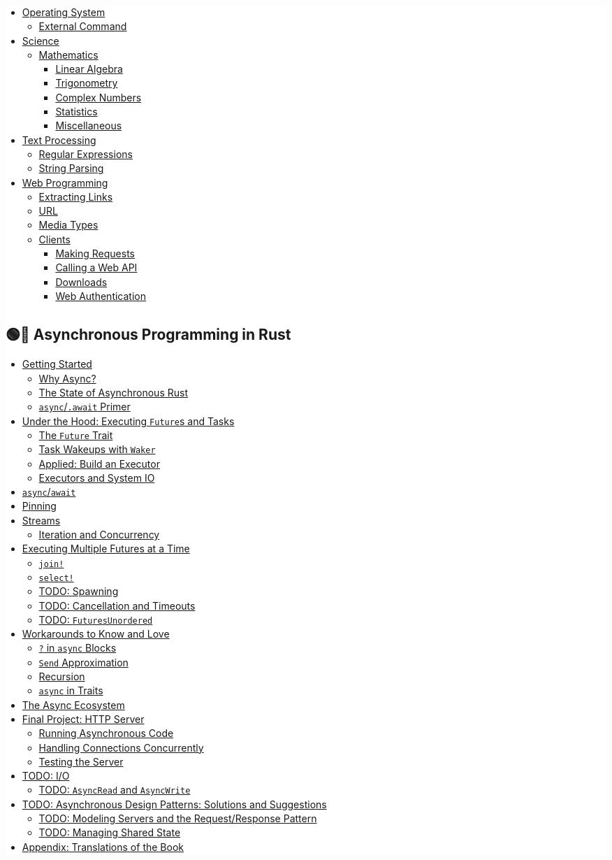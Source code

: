 - [Operating System](rust-cookbook/src/os.md)
  - [External Command](rust-cookbook/src/os/external.md)
- [Science](rust-cookbook/src/science.md)
  - [Mathematics](rust-cookbook/src/science/mathematics.md)
    - [Linear Algebra](rust-cookbook/src/science/mathematics/linear_algebra.md)
    - [Trigonometry](rust-cookbook/src/science/mathematics/trigonometry.md)
    - [Complex Numbers](rust-cookbook/src/science/mathematics/complex_numbers.md)
    - [Statistics](rust-cookbook/src/science/mathematics/statistics.md)
    - [Miscellaneous](rust-cookbook/src/science/mathematics/miscellaneous.md)
- [Text Processing](rust-cookbook/src/text.md)
  - [Regular Expressions](rust-cookbook/src/text/regex.md)
  - [String Parsing](rust-cookbook/src/text/string_parsing.md)
- [Web Programming](rust-cookbook/src/web.md)
  - [Extracting Links](rust-cookbook/src/web/scraping.md)
  - [URL](rust-cookbook/src/web/url.md)
  - [Media Types](rust-cookbook/src/web/mime.md)
  - [Clients](rust-cookbook/src/web/clients.md)
    - [Making Requests](rust-cookbook/src/web/clients/requests.md)
    - [Calling a Web API](rust-cookbook/src/web/clients/apis.md)
    - [Downloads](rust-cookbook/src/web/clients/download.md)
    - [Web Authentication](rust-cookbook/src/web/clients/authentication.md)


## 🟢🔵 Asynchronous Programming in Rust

- [Getting Started](async-book/src/01_getting_started/01_chapter.md)
  - [Why Async?](async-book/src/01_getting_started/02_why_async.md)
  - [The State of Asynchronous Rust](async-book/src/01_getting_started/03_state_of_async_rust.md)
  - [`async`/`.await` Primer](async-book/src/01_getting_started/04_async_await_primer.md)
- [Under the Hood: Executing `Future`s and Tasks](async-book/src/02_execution/01_chapter.md)
  - [The `Future` Trait](async-book/src/02_execution/02_future.md)
  - [Task Wakeups with `Waker`](async-book/src/02_execution/03_wakeups.md)
  - [Applied: Build an Executor](async-book/src/02_execution/04_executor.md)
  - [Executors and System IO](async-book/src/02_execution/05_io.md)
- [`async`/`await`](async-book/src/03_async_await/01_chapter.md)
- [Pinning](async-book/src/04_pinning/01_chapter.md)
- [Streams](async-book/src/05_streams/01_chapter.md)
  - [Iteration and Concurrency](async-book/src/05_streams/02_iteration_and_concurrency.md)
- [Executing Multiple Futures at a Time](async-book/src/06_multiple_futures/01_chapter.md)
  - [`join!`](async-book/src/06_multiple_futures/02_join.md)
  - [`select!`](async-book/src/06_multiple_futures/03_select.md)
  - [TODO: Spawning](async-book/src/)
  - [TODO: Cancellation and Timeouts](async-book/src/)
  - [TODO: `FuturesUnordered`](async-book/src/)
- [Workarounds to Know and Love](async-book/src/07_workarounds/01_chapter.md)
  - [`?` in `async` Blocks](async-book/src/07_workarounds/02_err_in_async_blocks.md)
  - [`Send` Approximation](async-book/src/07_workarounds/03_send_approximation.md)
  - [Recursion](async-book/src/07_workarounds/04_recursion.md)
  - [`async` in Traits](async-book/src/07_workarounds/05_async_in_traits.md)
- [The Async Ecosystem](async-book/src/08_ecosystem/00_chapter.md)
- [Final Project: HTTP Server](async-book/src/09_example/00_intro.md)
  - [Running Asynchronous Code](async-book/src/09_example/01_running_async_code.md)
  - [Handling Connections Concurrently](async-book/src/09_example/02_handling_connections_concurrently.md)
  - [Testing the Server](async-book/src/09_example/03_tests.md)
- [TODO: I/O](async-book/src/)
  - [TODO: `AsyncRead` and `AsyncWrite`](async-book/src/)
- [TODO: Asynchronous Design Patterns: Solutions and Suggestions](async-book/src/)
  - [TODO: Modeling Servers and the Request/Response Pattern](async-book/src/)
  - [TODO: Managing Shared State](async-book/src/)
- [Appendix: Translations of the Book](async-book/src/12_appendix/01_translations.md)

